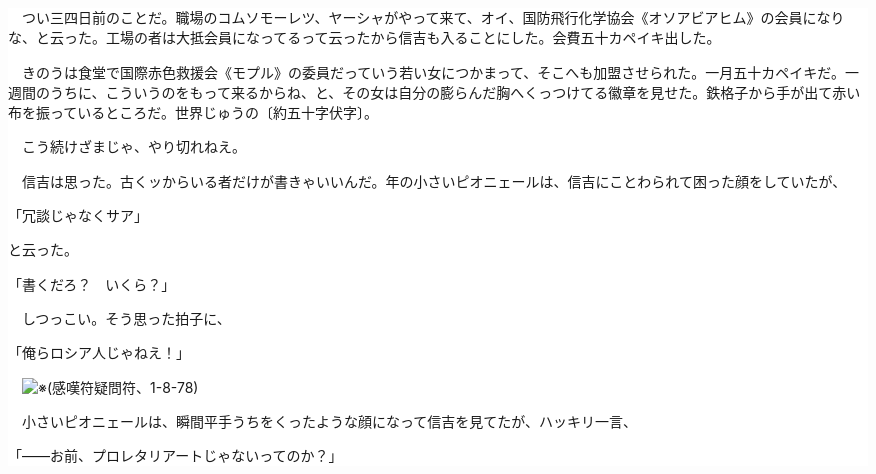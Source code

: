 　つい三四日前のことだ。職場のコムソモーレツ、ヤーシャがやって来て、オイ、国防飛行化学協会《オソアビアヒム》の会員になりな、と云った。工場の者は大抵会員になってるって云ったから信吉も入ることにした。会費五十カペイキ出した。

　きのうは食堂で国際赤色救援会《モプル》の委員だっていう若い女につかまって、そこへも加盟させられた。一月五十カペイキだ。一週間のうちに、こういうのをもって来るからね、と、その女は自分の膨らんだ胸へくっつけてる徽章を見せた。鉄格子から手が出て赤い布を振っているところだ。世界じゅうの〔約五十字伏字〕。

　こう続けざまじゃ、やり切れねえ。

　信吉は思った。古くッからいる者だけが書きゃいいんだ。年の小さいピオニェールは、信吉にことわられて困った顔をしていたが、

「冗談じゃなくサア」

と云った。

「書くだろ？　いくら？」

　しつっこい。そう思った拍子に、

「俺らロシア人じゃねえ！」

　![※(感嘆符疑問符、1-8-78)](https://www.aozora.gr.jp/cards/000311/files/../../../gaiji/1-08/1-08-78.png)

　小さいピオニェールは、瞬間平手うちをくったような顔になって信吉を見てたが、ハッキリ一言、

「――お前、プロレタリアートじゃないってのか？」


